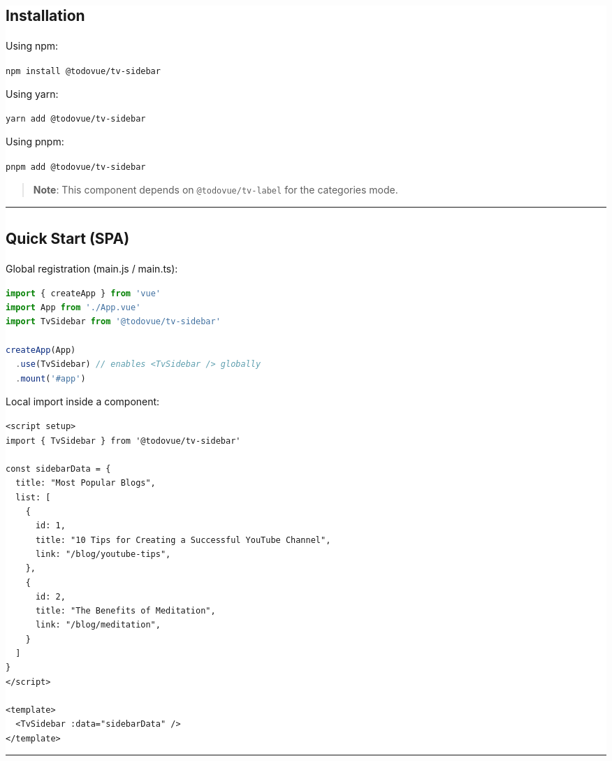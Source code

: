 ## Installation
Using npm:
```bash
npm install @todovue/tv-sidebar
```
Using yarn:
```bash
yarn add @todovue/tv-sidebar
```
Using pnpm:
```bash
pnpm add @todovue/tv-sidebar
```

> **Note**: This component depends on `@todovue/tv-label` for the categories mode.

---
## Quick Start (SPA)
Global registration (main.js / main.ts):
```js
import { createApp } from 'vue'
import App from './App.vue'
import TvSidebar from '@todovue/tv-sidebar'

createApp(App)
  .use(TvSidebar) // enables <TvSidebar /> globally
  .mount('#app')
```
Local import inside a component:
```vue
<script setup>
import { TvSidebar } from '@todovue/tv-sidebar'

const sidebarData = {
  title: "Most Popular Blogs",
  list: [
    {
      id: 1,
      title: "10 Tips for Creating a Successful YouTube Channel",
      link: "/blog/youtube-tips",
    },
    {
      id: 2,
      title: "The Benefits of Meditation",
      link: "/blog/meditation",
    }
  ]
}
</script>

<template>
  <TvSidebar :data="sidebarData" />
</template>
```

---